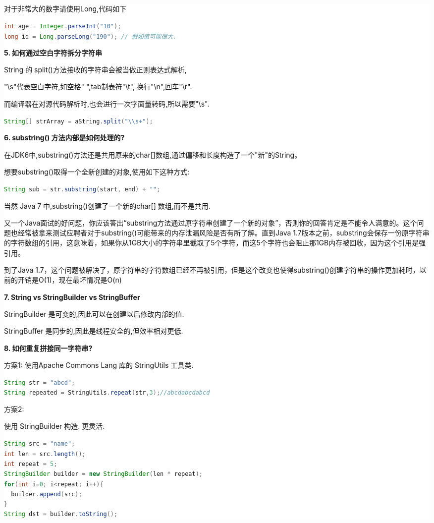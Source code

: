 对于非常大的数字请使用Long,代码如下

```java
int age = Integer.parseInt("10");
long id = Long.parseLong("190"); // 假如值可能很大.
```

**5. 如何通过空白字符拆分字符串**

String 的 split()方法接收的字符串会被当做正则表达式解析,

"\s"代表空白字符,如空格" ",tab制表符"\t", 换行"\n",回车"\r".

而编译器在对源代码解析时,也会进行一次字面量转码,所以需要"\\s".

```java
String[] strArray = aString.split("\\s+");
```
**6. substring()  方法内部是如何处理的?**

在JDK6中,substring()方法还是共用原来的char[]数组,通过偏移和长度构造了一个"新"的String。

想要substring()取得一个全新创建的对象,使用如下这种方式:

```java
String sub = str.substring(start, end) + "";
```
当然 Java 7 中,substring()创建了一个新的char[] 数组,而不是共用.

又一个Java面试的好问题，你应该答出“substring方法通过原字符串创建了一个新的对象”，否则你的回答肯定是不能令人满意的。这个问题也经常被拿来测试应聘者对于substring()可能带来的内存泄漏风险是否有所了解。直到Java 1.7版本之前，substring会保存一份原字符串的字符数组的引用，这意味着，如果你从1GB大小的字符串里截取了5个字符，而这5个字符也会阻止那1GB内存被回收，因为这个引用是强引用。

到了Java 1.7，这个问题被解决了，原字符串的字符数组已经不再被引用，但是这个改变也使得substring()创建字符串的操作更加耗时，以前的开销是O(1)，现在最坏情况是O(n)

**7. String vs StringBuilder vs StringBuffer**

StringBuilder 是可变的,因此可以在创建以后修改内部的值.

StringBuffer 是同步的,因此是线程安全的,但效率相对更低.

**8. 如何重复拼接同一字符串?**

方案1: 使用Apache Commons Lang 库的 StringUtils 工具类.

```java
String str = "abcd";
String repeated = StringUtils.repeat(str,3);//abcdabcdabcd
```

方案2:

使用 StringBuilder 构造. 更灵活.

```java
String src = "name";
int len = src.length();
int repeat = 5;
StringBuilder builder = new StringBuilder(len * repeat);
for(int i=0; i<repeat; i++){
  builder.append(src);
}
String dst = builder.toString();
```
